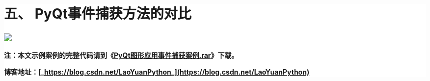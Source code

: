 # 五、 PyQt事件捕获方法的对比


![](https://img-blog.csdnimg.cn/20191017215657642.png?x-oss-process=image/watermark,type_ZmFuZ3poZW5naGVpdGk,shadow_10,text_aHR0cHM6Ly9ibG9nLmNzZG4ubmV0L0xhb1l1YW5QeXRob24=,size_16,color_FFFFFF,t_70)

**注：本文示例案例的完整代码请到《[PyQt图形应用事件捕获案例.rar](https://download.csdn.net/download/laoyuanpython/11874964)》下载。** 



**博客地址：[_https://blog.csdn.net/LaoYuanPython_](https://blog.csdn.net/LaoYuanPython)**

